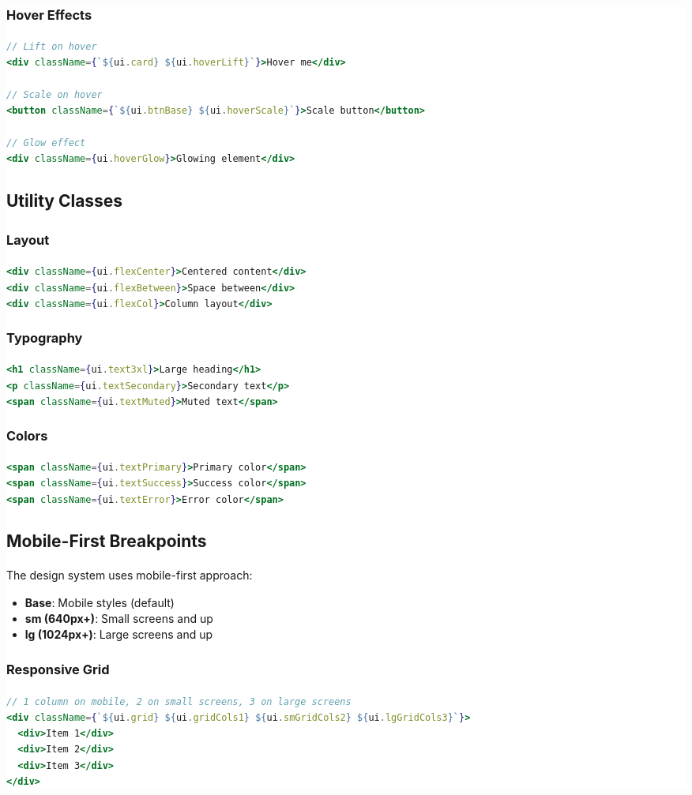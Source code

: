 ### Hover Effects
```jsx
// Lift on hover
<div className={`${ui.card} ${ui.hoverLift}`}>Hover me</div>

// Scale on hover
<button className={`${ui.btnBase} ${ui.hoverScale}`}>Scale button</button>

// Glow effect
<div className={ui.hoverGlow}>Glowing element</div>
```

## Utility Classes

### Layout
```jsx
<div className={ui.flexCenter}>Centered content</div>
<div className={ui.flexBetween}>Space between</div>
<div className={ui.flexCol}>Column layout</div>
```

### Typography
```jsx
<h1 className={ui.text3xl}>Large heading</h1>
<p className={ui.textSecondary}>Secondary text</p>
<span className={ui.textMuted}>Muted text</span>
```

### Colors
```jsx
<span className={ui.textPrimary}>Primary color</span>
<span className={ui.textSuccess}>Success color</span>
<span className={ui.textError}>Error color</span>
```

## Mobile-First Breakpoints

The design system uses mobile-first approach:

- **Base**: Mobile styles (default)
- **sm (640px+)**: Small screens and up
- **lg (1024px+)**: Large screens and up

### Responsive Grid
```jsx
// 1 column on mobile, 2 on small screens, 3 on large screens
<div className={`${ui.grid} ${ui.gridCols1} ${ui.smGridCols2} ${ui.lgGridCols3}`}>
  <div>Item 1</div>
  <div>Item 2</div>
  <div>Item 3</div>
</div>
```
